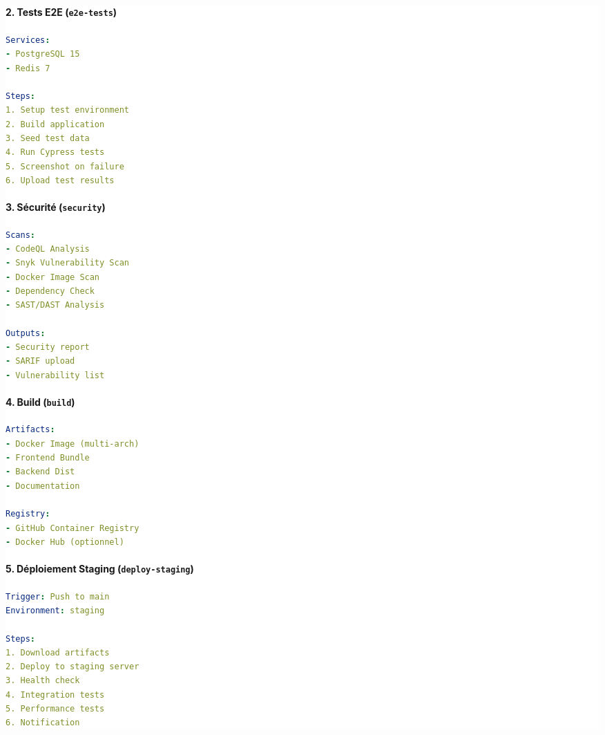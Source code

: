 #### 2. Tests E2E (`e2e-tests`)
```yaml
Services:
- PostgreSQL 15
- Redis 7

Steps:
1. Setup test environment
2. Build application
3. Seed test data
4. Run Cypress tests
5. Screenshot on failure
6. Upload test results
```

#### 3. Sécurité (`security`)
```yaml
Scans:
- CodeQL Analysis
- Snyk Vulnerability Scan
- Docker Image Scan
- Dependency Check
- SAST/DAST Analysis

Outputs:
- Security report
- SARIF upload
- Vulnerability list
```

#### 4. Build (`build`)
```yaml
Artifacts:
- Docker Image (multi-arch)
- Frontend Bundle
- Backend Dist
- Documentation

Registry:
- GitHub Container Registry
- Docker Hub (optionnel)
```

#### 5. Déploiement Staging (`deploy-staging`)
```yaml
Trigger: Push to main
Environment: staging

Steps:
1. Download artifacts
2. Deploy to staging server
3. Health check
4. Integration tests
5. Performance tests
6. Notification
```
